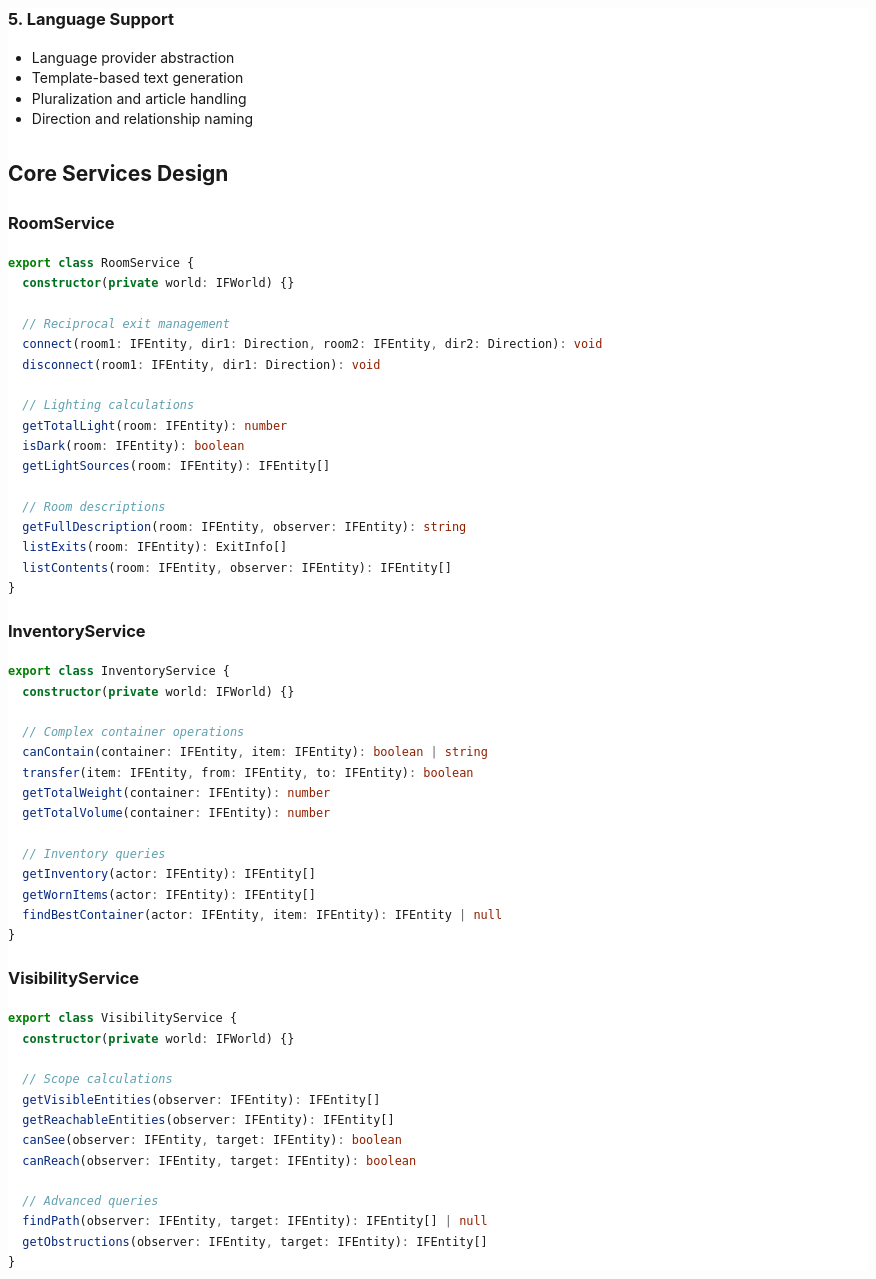 ### 5. Language Support
- Language provider abstraction
- Template-based text generation
- Pluralization and article handling
- Direction and relationship naming

## Core Services Design

### RoomService
```typescript
export class RoomService {
  constructor(private world: IFWorld) {}
  
  // Reciprocal exit management
  connect(room1: IFEntity, dir1: Direction, room2: IFEntity, dir2: Direction): void
  disconnect(room1: IFEntity, dir1: Direction): void
  
  // Lighting calculations
  getTotalLight(room: IFEntity): number
  isDark(room: IFEntity): boolean
  getLightSources(room: IFEntity): IFEntity[]
  
  // Room descriptions
  getFullDescription(room: IFEntity, observer: IFEntity): string
  listExits(room: IFEntity): ExitInfo[]
  listContents(room: IFEntity, observer: IFEntity): IFEntity[]
}
```

### InventoryService
```typescript
export class InventoryService {
  constructor(private world: IFWorld) {}
  
  // Complex container operations
  canContain(container: IFEntity, item: IFEntity): boolean | string
  transfer(item: IFEntity, from: IFEntity, to: IFEntity): boolean
  getTotalWeight(container: IFEntity): number
  getTotalVolume(container: IFEntity): number
  
  // Inventory queries
  getInventory(actor: IFEntity): IFEntity[]
  getWornItems(actor: IFEntity): IFEntity[]
  findBestContainer(actor: IFEntity, item: IFEntity): IFEntity | null
}
```

### VisibilityService
```typescript
export class VisibilityService {
  constructor(private world: IFWorld) {}
  
  // Scope calculations
  getVisibleEntities(observer: IFEntity): IFEntity[]
  getReachableEntities(observer: IFEntity): IFEntity[]
  canSee(observer: IFEntity, target: IFEntity): boolean
  canReach(observer: IFEntity, target: IFEntity): boolean
  
  // Advanced queries
  findPath(observer: IFEntity, target: IFEntity): IFEntity[] | null
  getObstructions(observer: IFEntity, target: IFEntity): IFEntity[]
}
```